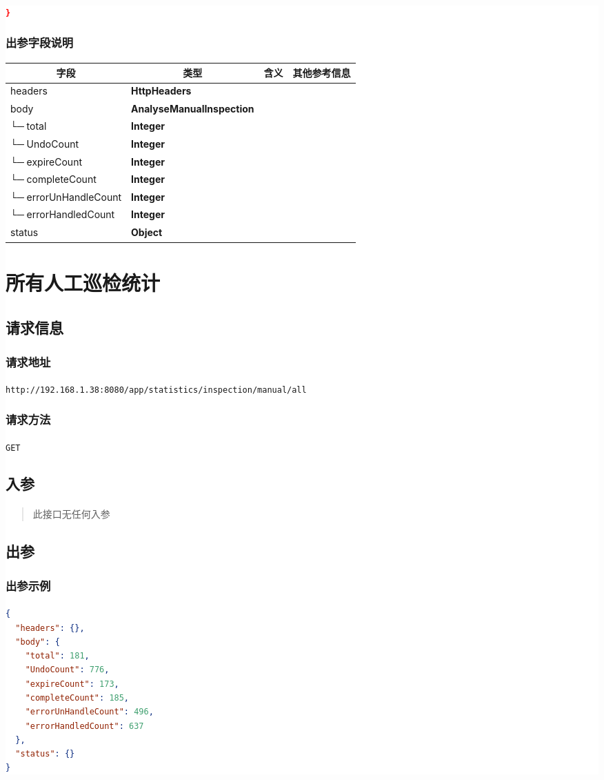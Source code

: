 ```json
}
```


### 出参字段说明

| **字段** | **类型**  | **含义** | **其他参考信息** |
| -------- | -------- | -------- | -------- |
| headers     | **HttpHeaders**    |   |   |
| body     | **AnalyseManualInspection**    |   |   |
|└─ total     | **Integer**    |   |   |
|└─ UndoCount     | **Integer**    |   |   |
|└─ expireCount     | **Integer**    |   |   |
|└─ completeCount     | **Integer**    |   |   |
|└─ errorUnHandleCount     | **Integer**    |   |   |
|└─ errorHandledCount     | **Integer**    |   |   |
| status     | **Object**    |   |   |



# 所有人工巡检统计

## 请求信息

### 请求地址
```
http://192.168.1.38:8080/app/statistics/inspection/manual/all
```

### 请求方法
```
GET
```


## 入参
> 此接口无任何入参



## 出参
### 出参示例
```json
{
  "headers": {},
  "body": {
    "total": 181,
    "UndoCount": 776,
    "expireCount": 173,
    "completeCount": 185,
    "errorUnHandleCount": 496,
    "errorHandledCount": 637
  },
  "status": {}
}
```
